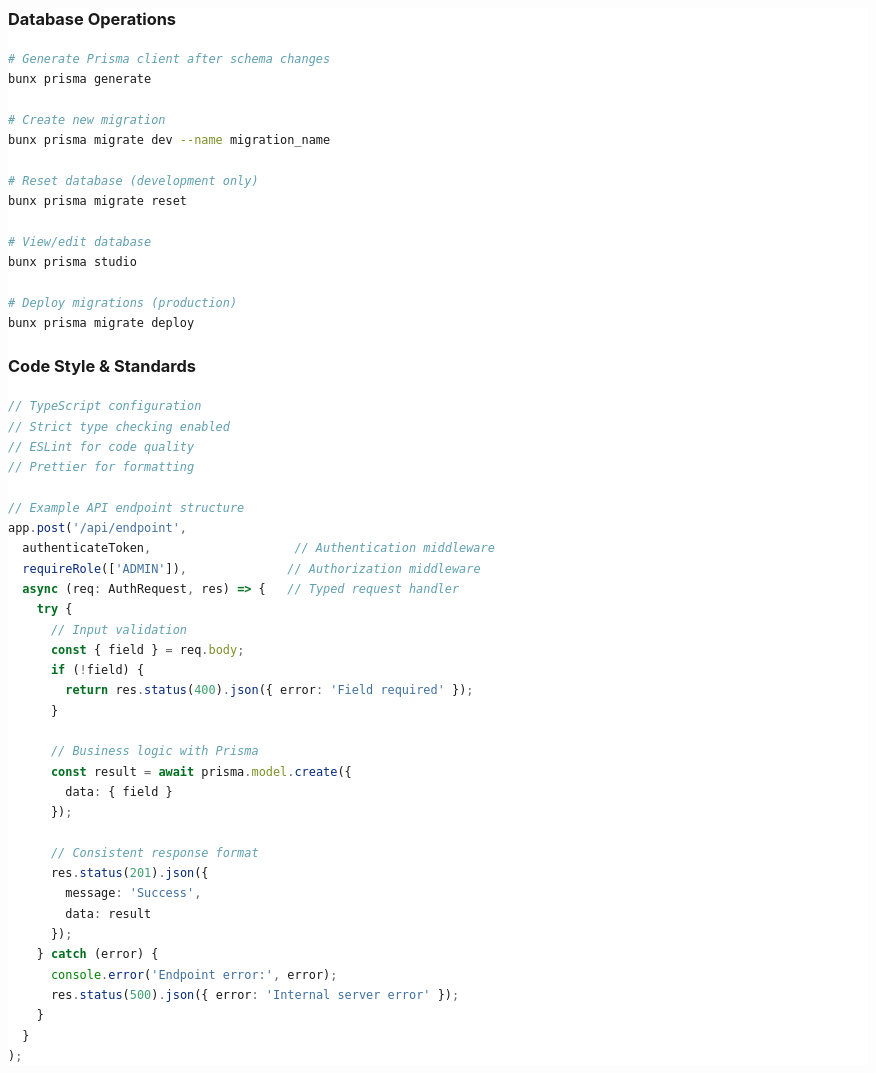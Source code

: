 ### Database Operations

```bash
# Generate Prisma client after schema changes
bunx prisma generate

# Create new migration
bunx prisma migrate dev --name migration_name

# Reset database (development only)
bunx prisma migrate reset

# View/edit database
bunx prisma studio

# Deploy migrations (production)
bunx prisma migrate deploy
```

### Code Style & Standards

```typescript
// TypeScript configuration
// Strict type checking enabled
// ESLint for code quality
// Prettier for formatting

// Example API endpoint structure
app.post('/api/endpoint', 
  authenticateToken,                    // Authentication middleware
  requireRole(['ADMIN']),              // Authorization middleware
  async (req: AuthRequest, res) => {   // Typed request handler
    try {
      // Input validation
      const { field } = req.body;
      if (!field) {
        return res.status(400).json({ error: 'Field required' });
      }
      
      // Business logic with Prisma
      const result = await prisma.model.create({
        data: { field }
      });
      
      // Consistent response format
      res.status(201).json({
        message: 'Success',
        data: result
      });
    } catch (error) {
      console.error('Endpoint error:', error);
      res.status(500).json({ error: 'Internal server error' });
    }
  }
);
```
